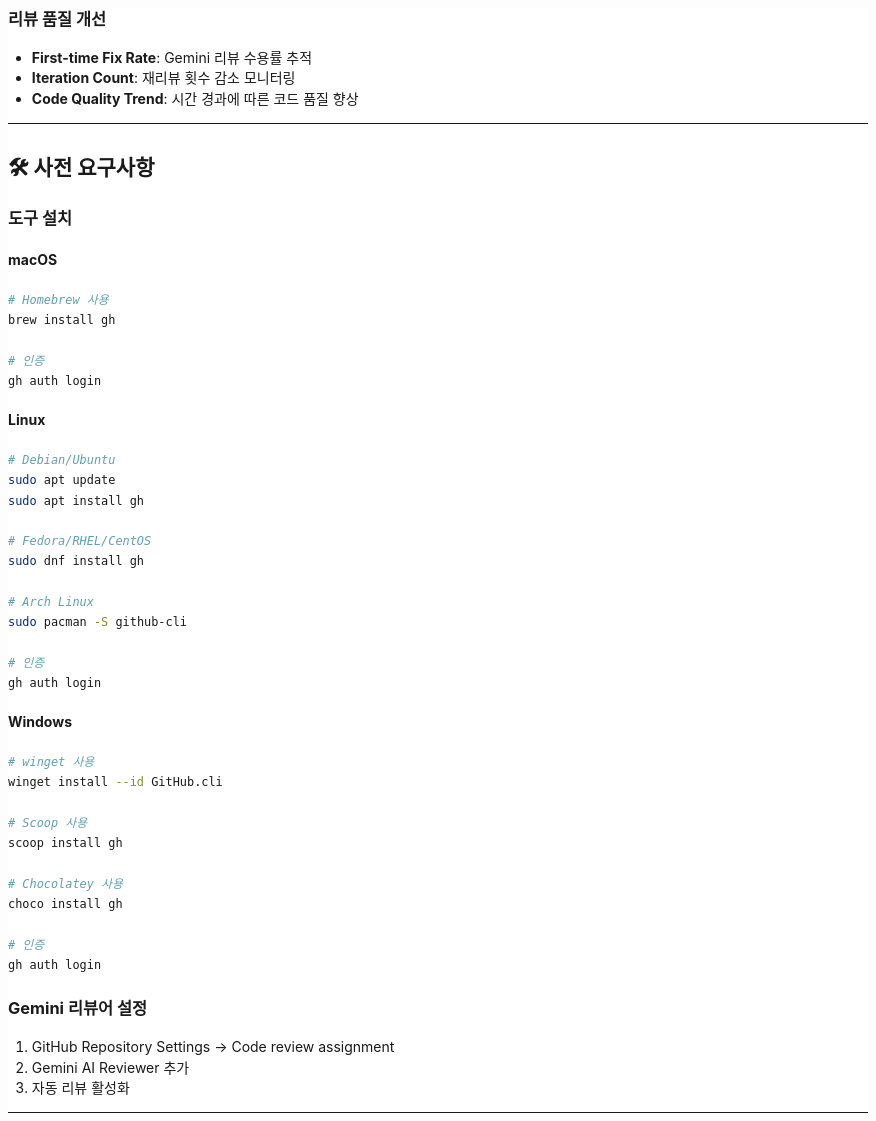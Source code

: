 ### 리뷰 품질 개선
- **First-time Fix Rate**: Gemini 리뷰 수용률 추적
- **Iteration Count**: 재리뷰 횟수 감소 모니터링
- **Code Quality Trend**: 시간 경과에 따른 코드 품질 향상

---

## 🛠️ 사전 요구사항

### 도구 설치

#### macOS
```bash
# Homebrew 사용
brew install gh

# 인증
gh auth login
```

#### Linux
```bash
# Debian/Ubuntu
sudo apt update
sudo apt install gh

# Fedora/RHEL/CentOS
sudo dnf install gh

# Arch Linux
sudo pacman -S github-cli

# 인증
gh auth login
```

#### Windows
```bash
# winget 사용
winget install --id GitHub.cli

# Scoop 사용
scoop install gh

# Chocolatey 사용
choco install gh

# 인증
gh auth login
```

### Gemini 리뷰어 설정
1. GitHub Repository Settings → Code review assignment
2. Gemini AI Reviewer 추가
3. 자동 리뷰 활성화

---